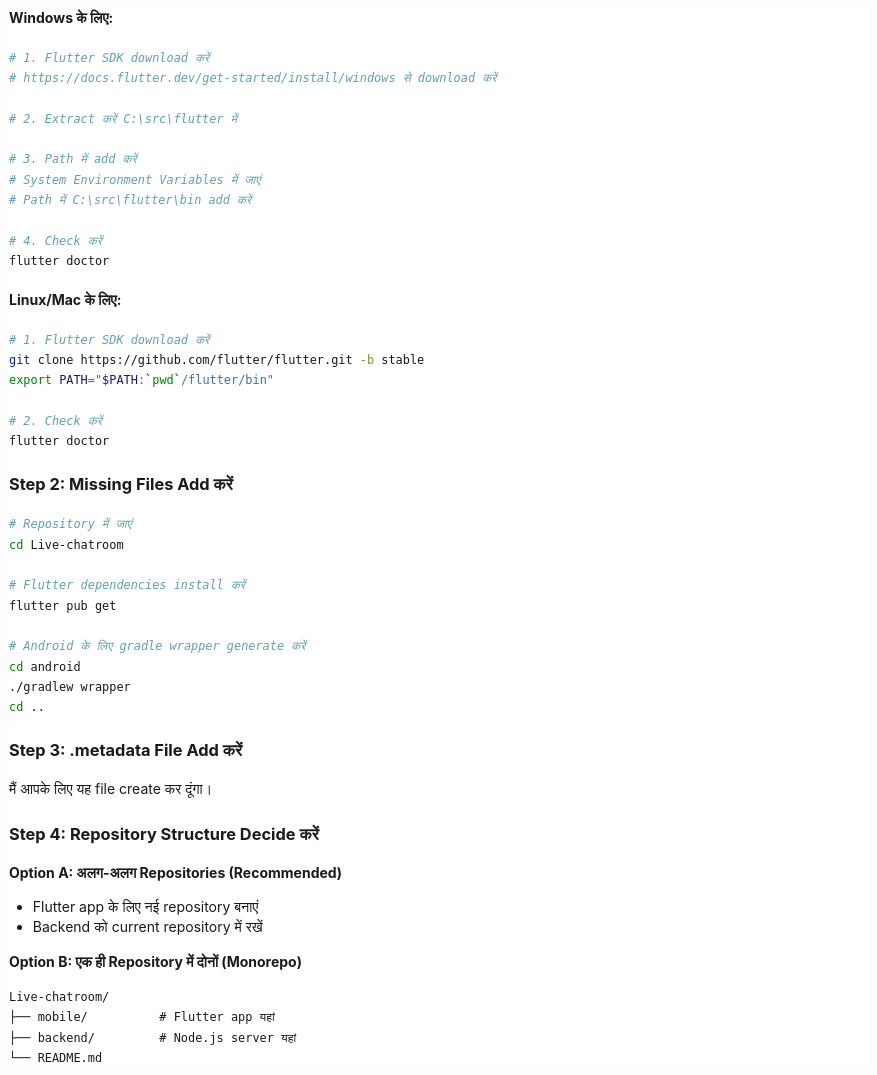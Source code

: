 #### Windows के लिए:
```bash
# 1. Flutter SDK download करें
# https://docs.flutter.dev/get-started/install/windows से download करें

# 2. Extract करें C:\src\flutter में

# 3. Path में add करें
# System Environment Variables में जाएं
# Path में C:\src\flutter\bin add करें

# 4. Check करें
flutter doctor
```

#### Linux/Mac के लिए:
```bash
# 1. Flutter SDK download करें
git clone https://github.com/flutter/flutter.git -b stable
export PATH="$PATH:`pwd`/flutter/bin"

# 2. Check करें
flutter doctor
```

### Step 2: Missing Files Add करें

```bash
# Repository में जाएं
cd Live-chatroom

# Flutter dependencies install करें
flutter pub get

# Android के लिए gradle wrapper generate करें
cd android
./gradlew wrapper
cd ..
```

### Step 3: .metadata File Add करें

मैं आपके लिए यह file create कर दूंगा।

### Step 4: Repository Structure Decide करें

**Option A: अलग-अलग Repositories (Recommended)**
- Flutter app के लिए नई repository बनाएं
- Backend को current repository में रखें

**Option B: एक ही Repository में दोनों (Monorepo)**
```
Live-chatroom/
├── mobile/          # Flutter app यहां
├── backend/         # Node.js server यहां
└── README.md
```
